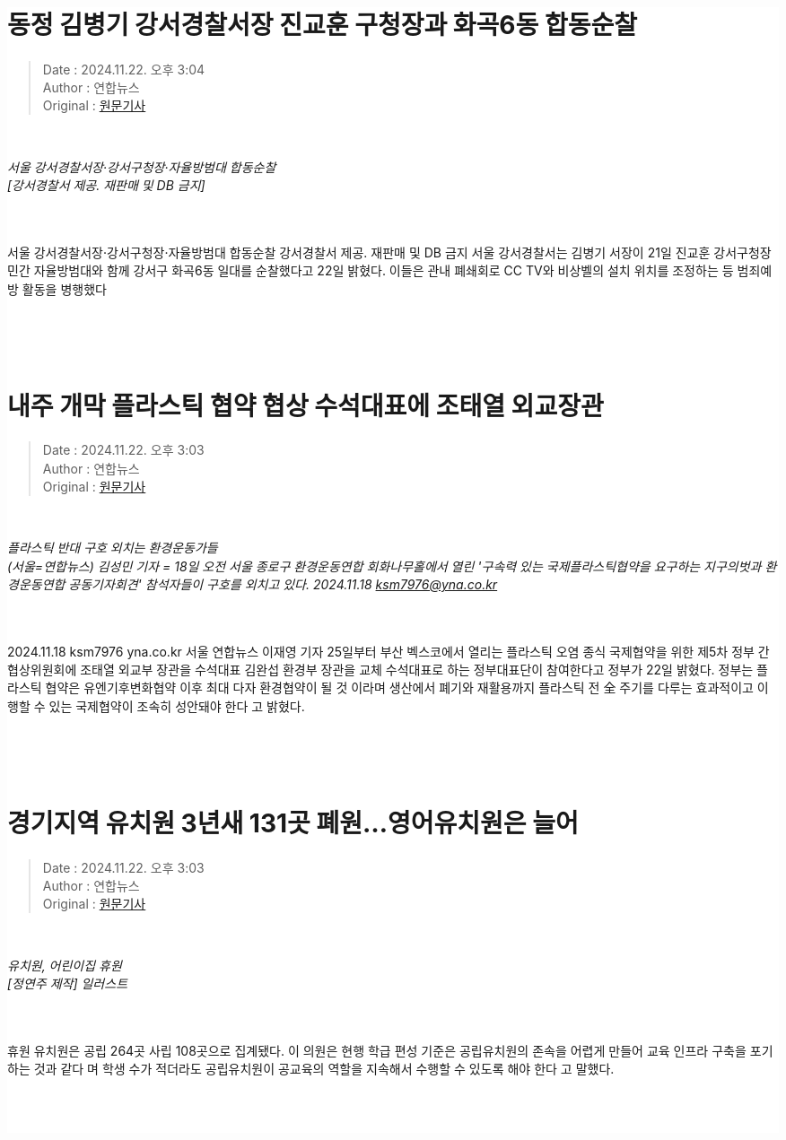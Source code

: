   
# 동정 김병기 강서경찰서장 진교훈 구청장과 화곡6동 합동순찰  
  
> Date : 2024.11.22. 오후 3:04  
> Author : 연합뉴스  
> Original : [원문기사](https://n.news.naver.com/mnews/article/001/0015062143?sid=102)  
<br/>  
  
<img alt="서울 강서경찰서장·강서구청장·자율방범대 합동순찰[강서경찰서 제공. 재판매 및 DB 금지]" class="_LAZY_LOADING _LAZY_LOADING_INIT_HIDE" src="https://imgnews.pstatic.net/image/001/2024/11/22/AKR20241122103900004_01_i_P4_20241122150414342.jpg?type=w860" id="img1" style="display: none;"></img><em class="img_desc">서울 강서경찰서장·강서구청장·자율방범대 합동순찰<br/>[강서경찰서 제공. 재판매 및 DB 금지]</em>  
<br/><br/>  
  
서울 강서경찰서장·강서구청장·자율방범대 합동순찰 강서경찰서 제공. 재판매 및 DB 금지 서울 강서경찰서는 김병기 서장이 21일 진교훈 강서구청장 민간 자율방범대와 함께 강서구 화곡6동 일대를 순찰했다고 22일 밝혔다. 이들은 관내 폐쇄회로 CC TV와 비상벨의 설치 위치를 조정하는 등 범죄예방 활동을 병행했다  
<br/><br/><br/>  

  
# 내주 개막 플라스틱 협약 협상 수석대표에 조태열 외교장관  
  
> Date : 2024.11.22. 오후 3:03  
> Author : 연합뉴스  
> Original : [원문기사](https://n.news.naver.com/mnews/article/001/0015062142?sid=102)  
<br/>  
  
<img alt="플라스틱 반대 구호 외치는 환경운동가들(서울=연합뉴스) 김성민 기자 = 18일 오전 서울 종로구 환경운동연합 회화나무홀에서 열린 '구속력 있는 국제플라스틱협약을 요구하는 지구의벗과 환경운동연합 공동기자회견' 참석자" class="_LAZY_LOADING _LAZY_LOADING_INIT_HIDE" src="https://imgnews.pstatic.net/image/001/2024/11/22/PYH2024111808760001300_P4_20241122150319672.jpg?type=w860" id="img1" style="display: none;"></img><em class="img_desc">플라스틱 반대 구호 외치는 환경운동가들<br/>(서울=연합뉴스) 김성민 기자 = 18일 오전 서울 종로구 환경운동연합 회화나무홀에서 열린 '구속력 있는 국제플라스틱협약을 요구하는 지구의벗과 환경운동연합 공동기자회견' 참석자들이 구호를 외치고 있다. 2024.11.18 ksm7976@yna.co.kr</em>  
<br/><br/>  
  
2024.11.18 ksm7976 yna.co.kr 서울 연합뉴스 이재영 기자 25일부터 부산 벡스코에서 열리는 플라스틱 오염 종식 국제협약을 위한 제5차 정부 간 협상위원회에 조태열 외교부 장관을 수석대표 김완섭 환경부 장관을 교체 수석대표로 하는 정부대표단이 참여한다고 정부가 22일 밝혔다.
정부는 플라스틱 협약은 유엔기후변화협약 이후 최대 다자 환경협약이 될 것 이라며 생산에서 폐기와 재활용까지 플라스틱 전 全 주기를 다루는 효과적이고 이행할 수 있는 국제협약이 조속히 성안돼야 한다 고 밝혔다.  
<br/><br/><br/>  

  
# 경기지역 유치원 3년새 131곳 폐원…영어유치원은 늘어  
  
> Date : 2024.11.22. 오후 3:03  
> Author : 연합뉴스  
> Original : [원문기사](https://n.news.naver.com/mnews/article/001/0015062141?sid=102)  
<br/>  
  
<img alt="유치원, 어린이집 휴원[정연주 제작] 일러스트" class="_LAZY_LOADING _LAZY_LOADING_INIT_HIDE" src="https://imgnews.pstatic.net/image/001/2024/11/22/AKR20241122103400061_01_i_P4_20241122150317982.jpg?type=w860" id="img1" style="display: none;"></img><em class="img_desc">유치원, 어린이집 휴원<br/>[정연주 제작] 일러스트</em>  
<br/><br/>  
  
휴원 유치원은 공립 264곳 사립 108곳으로 집계됐다.
이 의원은 현행 학급 편성 기준은 공립유치원의 존속을 어렵게 만들어 교육 인프라 구축을 포기하는 것과 같다 며 학생 수가 적더라도 공립유치원이 공교육의 역할을 지속해서 수행할 수 있도록 해야 한다 고 말했다.  
<br/><br/><br/>  

